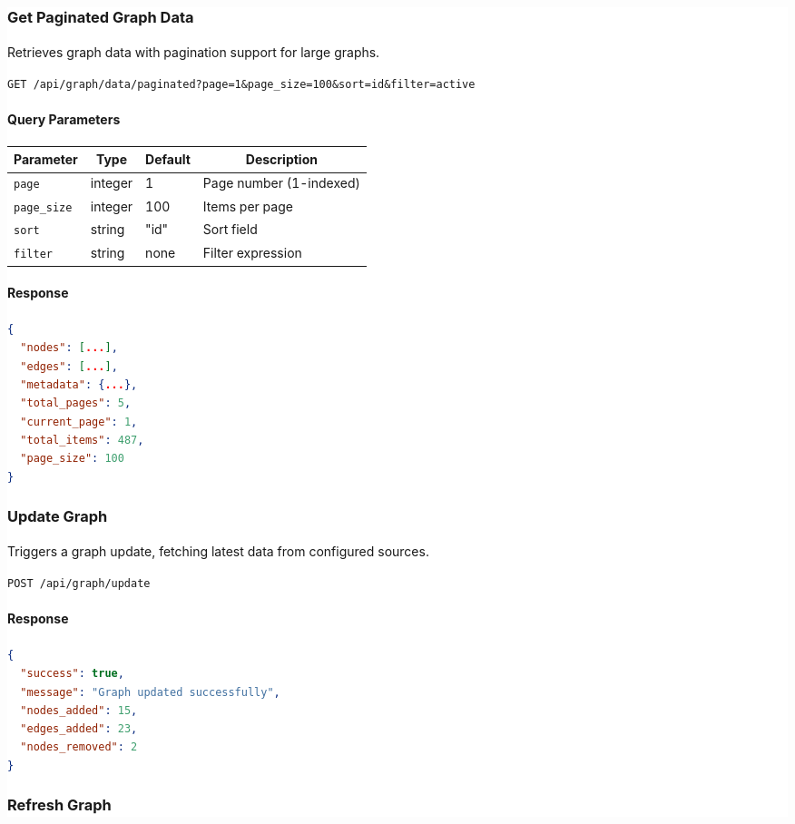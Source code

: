 ### Get Paginated Graph Data

Retrieves graph data with pagination support for large graphs.

```http
GET /api/graph/data/paginated?page=1&page_size=100&sort=id&filter=active
```

#### Query Parameters

| Parameter | Type | Default | Description |
|-----------|------|---------|-------------|
| `page` | integer | 1 | Page number (1-indexed) |
| `page_size` | integer | 100 | Items per page |
| `sort` | string | "id" | Sort field |
| `filter` | string | none | Filter expression |

#### Response

```json
{
  "nodes": [...],
  "edges": [...],
  "metadata": {...},
  "total_pages": 5,
  "current_page": 1,
  "total_items": 487,
  "page_size": 100
}
```

### Update Graph

Triggers a graph update, fetching latest data from configured sources.

```http
POST /api/graph/update
```

#### Response

```json
{
  "success": true,
  "message": "Graph updated successfully",
  "nodes_added": 15,
  "edges_added": 23,
  "nodes_removed": 2
}
```

### Refresh Graph
